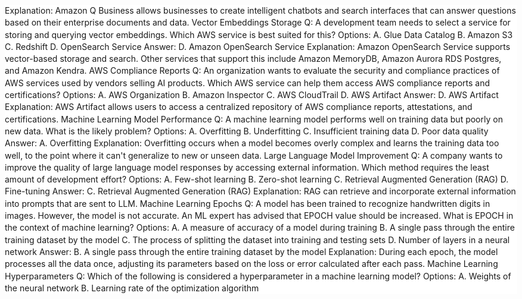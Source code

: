 Explanation: Amazon Q Business allows businesses to create intelligent chatbots and search interfaces that can answer questions based on their enterprise documents and data.
Vector Embeddings Storage
Q: A development team needs to select a service for storing and querying vector embeddings. Which AWS service is best suited for this?
Options:
A. Glue Data Catalog
B. Amazon S3
C. Redshift
D. OpenSearch Service
Answer: D. Amazon OpenSearch Service
Explanation: Amazon OpenSearch Service supports vector-based storage and search. Other services that support this include Amazon MemoryDB, Amazon Aurora RDS Postgres, and Amazon Kendra.
AWS Compliance Reports
Q: An organization wants to evaluate the security and compliance practices of AWS services used by vendors selling AI products. Which AWS service can help them access AWS compliance reports and certifications?
Options:
A. AWS Organization
B. Amazon Inspector
C. AWS CloudTrail
D. AWS Artifact
Answer: D. AWS Artifact
Explanation: AWS Artifact allows users to access a centralized repository of AWS compliance reports, attestations, and certifications.
Machine Learning Model Performance
Q: A machine learning model performs well on training data but poorly on new data. What is the likely problem?
Options:
A. Overfitting
B. Underfitting
C. Insufficient training data
D. Poor data quality
Answer: A. Overfitting
Explanation: Overfitting occurs when a model becomes overly complex and learns the training data too well, to the point where it can't generalize to new or unseen data.
Large Language Model Improvement
Q: A company wants to improve the quality of large language model responses by accessing external information. Which method requires the least amount of development effort?
Options:
A. Few-shot learning
B. Zero-shot learning
C. Retrieval Augmented Generation (RAG)
D. Fine-tuning
Answer: C. Retrieval Augmented Generation (RAG)
Explanation: RAG can retrieve and incorporate external information into prompts that are sent to LLM.
Machine Learning Epochs
Q: A model has been trained to recognize handwritten digits in images. However, the model is not accurate. An ML expert has advised that EPOCH value should be increased. What is EPOCH in the context of machine learning?
Options:
A. A measure of accuracy of a model during training
B. A single pass through the entire training dataset by the model
C. The process of splitting the dataset into training and testing sets
D. Number of layers in a neural network
Answer: B. A single pass through the entire training dataset by the model
Explanation: During each epoch, the model processes all the data once, adjusting its parameters based on the loss or error calculated after each pass.
Machine Learning Hyperparameters
Q: Which of the following is considered a hyperparameter in a machine learning model?
Options:
A. Weights of the neural network
B. Learning rate of the optimization algorithm